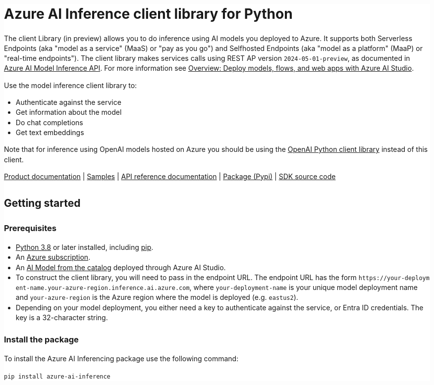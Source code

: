 # Azure AI Inference client library for Python

The client Library (in preview) allows you to do inference using AI models you deployed to Azure. It supports both Serverless Endpoints (aka "model as a service" (MaaS) or "pay as you go") and Selfhosted Endpoints (aka "model as a platform" (MaaP) or "real-time endpoints"). The client library makes services calls using REST AP version `2024-05-01-preview`, as documented in [Azure AI Model Inference API](https://learn.microsoft.com/azure/ai-studio/reference/reference-model-inference-api). For more information see [Overview: Deploy models, flows, and web apps with Azure AI Studio](https://learn.microsoft.com/azure/ai-studio/concepts/deployments-overview).

Use the model inference client library to:

* Authenticate against the service
* Get information about the model
* Do chat completions
* Get text embeddings


Note that for inference using OpenAI models hosted on Azure you should be using the [OpenAI Python client library](https://github.com/openai/openai-python) instead of this client.

[Product documentation](https://learn.microsoft.com/azure/ai-studio/reference/reference-model-inference-api)
| [Samples](https://github.com/Azure/azure-sdk-for-python/tree/main/sdk/ai/azure-ai-inference/samples)
| [API reference documentation](https://aka.ms/azsdk/azure-ai-inference/python/reference)
| [Package (Pypi)](https://aka.ms/azsdk/azure-ai-inference/python/package)
| [SDK source code](https://github.com/Azure/azure-sdk-for-python/tree/main/sdk/ai/azure-ai-inference/azure/ai/inference)

## Getting started

### Prerequisites

* [Python 3.8](https://www.python.org/) or later installed, including [pip](https://pip.pypa.io/en/stable/).
* An [Azure subscription](https://azure.microsoft.com/free).
* An [AI Model from the catalog](https://ai.azure.com/explore/models) deployed through Azure AI Studio.
* To construct the client library, you will need to pass in the endpoint URL. The endpoint URL has the form `https://your-deployment-name.your-azure-region.inference.ai.azure.com`, where `your-deployment-name` is your unique model deployment name and `your-azure-region` is the Azure region where the model is deployed (e.g. `eastus2`).
* Depending on your model deployment, you either need a key to authenticate against the service, or Entra ID credentials. The key is a 32-character string.

### Install the package

To install the Azure AI Inferencing package use the following command:

```bash
pip install azure-ai-inference
```
